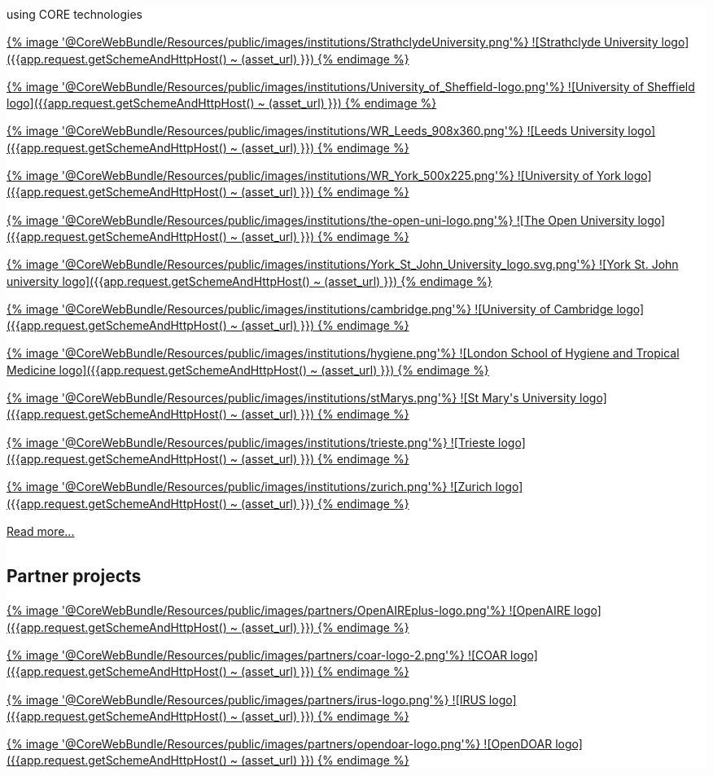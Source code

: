 using CORE technologies

[{% image '@CoreWebBundle/Resources/public/images/institutions/StrathclydeUniversity.png'%} ![Strathclyde University logo]({{app.request.getSchemeAndHttpHost() ~ (asset_url) }}) {% endimage %}](/about/endorsements#Strathclyde) 

[{% image '@CoreWebBundle/Resources/public/images/institutions/University\_of\_Sheffield-logo.png'%} ![University of Sheffield logo]({{app.request.getSchemeAndHttpHost() ~ (asset_url) }}) {% endimage %}](/about/endorsements#Sheffield) 

[{% image '@CoreWebBundle/Resources/public/images/institutions/WR\_Leeds\_908x360.png'%} ![Leeds University logo]({{app.request.getSchemeAndHttpHost() ~ (asset_url) }}) {% endimage %}](/about/endorsements#Leeds) 

[{% image '@CoreWebBundle/Resources/public/images/institutions/WR\_York\_500x225.png'%} ![University of York logo]({{app.request.getSchemeAndHttpHost() ~ (asset_url) }}) {% endimage %}](/about/endorsements#York) 

[{% image '@CoreWebBundle/Resources/public/images/institutions/the-open-uni-logo.png'%} ![The Open University logo]({{app.request.getSchemeAndHttpHost() ~ (asset_url) }}) {% endimage %}](/about/endorsements#OpenUni) 

[{% image '@CoreWebBundle/Resources/public/images/institutions/York\_St\_John\_University\_logo.svg.png'%} ![York St. John university logo]({{app.request.getSchemeAndHttpHost() ~ (asset_url) }}) {% endimage %}](/about/endorsements#StJohn) 

[{% image '@CoreWebBundle/Resources/public/images/institutions/cambridge.png'%} ![University of Cambridge logo]({{app.request.getSchemeAndHttpHost() ~ (asset_url) }}) {% endimage %}](/about/endorsements#Cambridge) 

[{% image '@CoreWebBundle/Resources/public/images/institutions/hygiene.png'%} ![London School of Hygiene and Tropical Medicine logo]({{app.request.getSchemeAndHttpHost() ~ (asset_url) }}) {% endimage %}](/about/endorsements#Hygiene) 

[{% image '@CoreWebBundle/Resources/public/images/institutions/stMarys.png'%} ![St Mary's University logo]({{app.request.getSchemeAndHttpHost() ~ (asset_url) }}) {% endimage %}](/about/endorsements#StMarys) 

[{% image '@CoreWebBundle/Resources/public/images/institutions/trieste.png'%} ![Trieste logo]({{app.request.getSchemeAndHttpHost() ~ (asset_url) }}) {% endimage %}](/about/endorsements#Trieste) 

[{% image '@CoreWebBundle/Resources/public/images/institutions/zurich.png'%} ![Zurich logo]({{app.request.getSchemeAndHttpHost() ~ (asset_url) }}) {% endimage %}](/about/endorsements#Zurich) 

[Read more...]({{path('_core_about_endorsements')}}#recomUsedIn)

## Partner projects

[{% image '@CoreWebBundle/Resources/public/images/partners/OpenAIREplus-logo.png'%} ![OpenAIRE logo]({{app.request.getSchemeAndHttpHost() ~ (asset_url) }}) {% endimage %}](https://www.openaire.eu/) 

[{% image '@CoreWebBundle/Resources/public/images/partners/coar-logo-2.png'%} ![COAR logo]({{app.request.getSchemeAndHttpHost() ~ (asset_url) }}) {% endimage %}](https://www.coar-repositories.org/) 

[{% image '@CoreWebBundle/Resources/public/images/partners/irus-logo.png'%} ![IRUS logo]({{app.request.getSchemeAndHttpHost() ~ (asset_url) }}) {% endimage %}](http://irus.mimas.ac.uk/) 

[{% image '@CoreWebBundle/Resources/public/images/partners/opendoar-logo.png'%} ![OpenDOAR logo]({{app.request.getSchemeAndHttpHost() ~ (asset_url) }}) {% endimage %}](http://www.opendoar.org/) 
